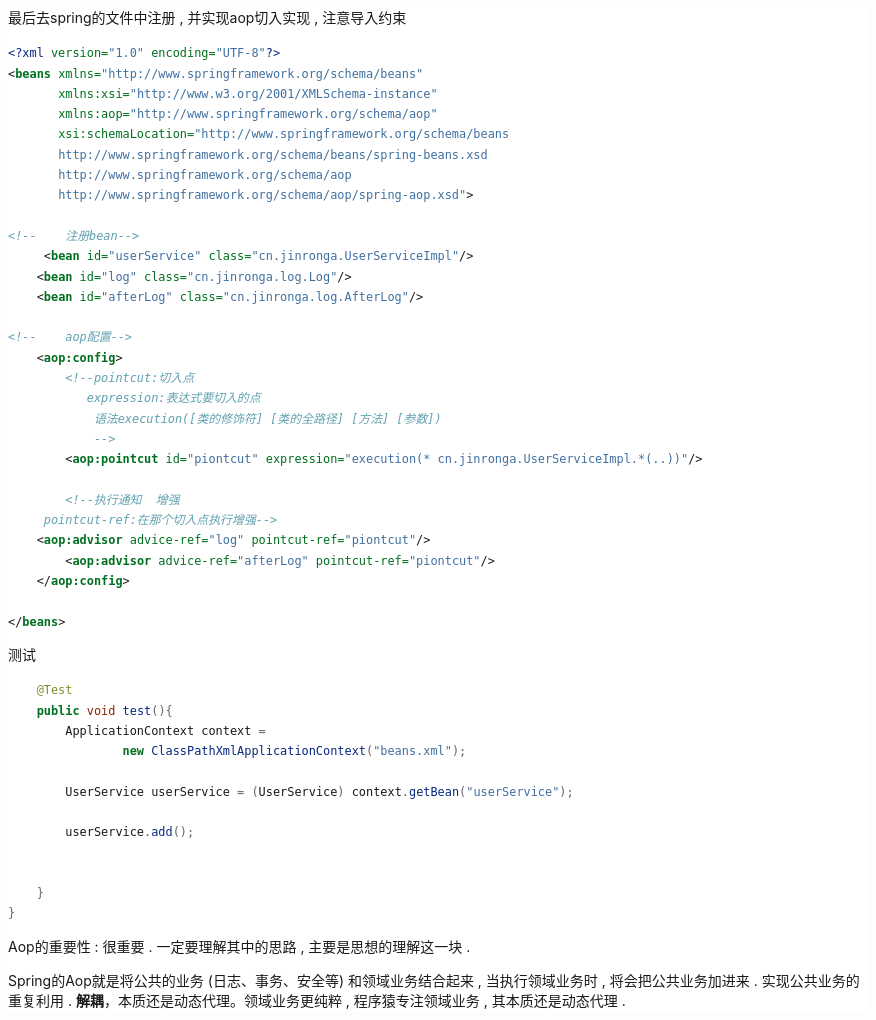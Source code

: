 最后去spring的文件中注册 , 并实现aop切入实现 , 注意导入约束 

```xml
<?xml version="1.0" encoding="UTF-8"?>
<beans xmlns="http://www.springframework.org/schema/beans"
       xmlns:xsi="http://www.w3.org/2001/XMLSchema-instance"
       xmlns:aop="http://www.springframework.org/schema/aop"
       xsi:schemaLocation="http://www.springframework.org/schema/beans
       http://www.springframework.org/schema/beans/spring-beans.xsd
       http://www.springframework.org/schema/aop
       http://www.springframework.org/schema/aop/spring-aop.xsd">

<!--    注册bean-->
     <bean id="userService" class="cn.jinronga.UserServiceImpl"/>
    <bean id="log" class="cn.jinronga.log.Log"/>
    <bean id="afterLog" class="cn.jinronga.log.AfterLog"/>

<!--    aop配置-->
    <aop:config>
        <!--pointcut:切入点
           expression:表达式要切入的点
            语法execution([类的修饰符] [类的全路径] [方法] [参数])
            -->
        <aop:pointcut id="piontcut" expression="execution(* cn.jinronga.UserServiceImpl.*(..))"/>

        <!--执行通知  增强
     pointcut-ref:在那个切入点执行增强-->
    <aop:advisor advice-ref="log" pointcut-ref="piontcut"/>
        <aop:advisor advice-ref="afterLog" pointcut-ref="piontcut"/>
    </aop:config>

</beans>
```

测试

```java
    @Test
    public void test(){
        ApplicationContext context =
                new ClassPathXmlApplicationContext("beans.xml");

        UserService userService = (UserService) context.getBean("userService");

        userService.add();


    }
}
```

Aop的重要性 : 很重要 . 一定要理解其中的思路 , 主要是思想的理解这一块 .

Spring的Aop就是将公共的业务 (日志、事务、安全等) 和领域业务结合起来 , 当执行领域业务时 , 将会把公共业务加进来 . 实现公共业务的重复利用 . **解耦**，本质还是动态代理。领域业务更纯粹 , 程序猿专注领域业务 , 其本质还是动态代理 . 

